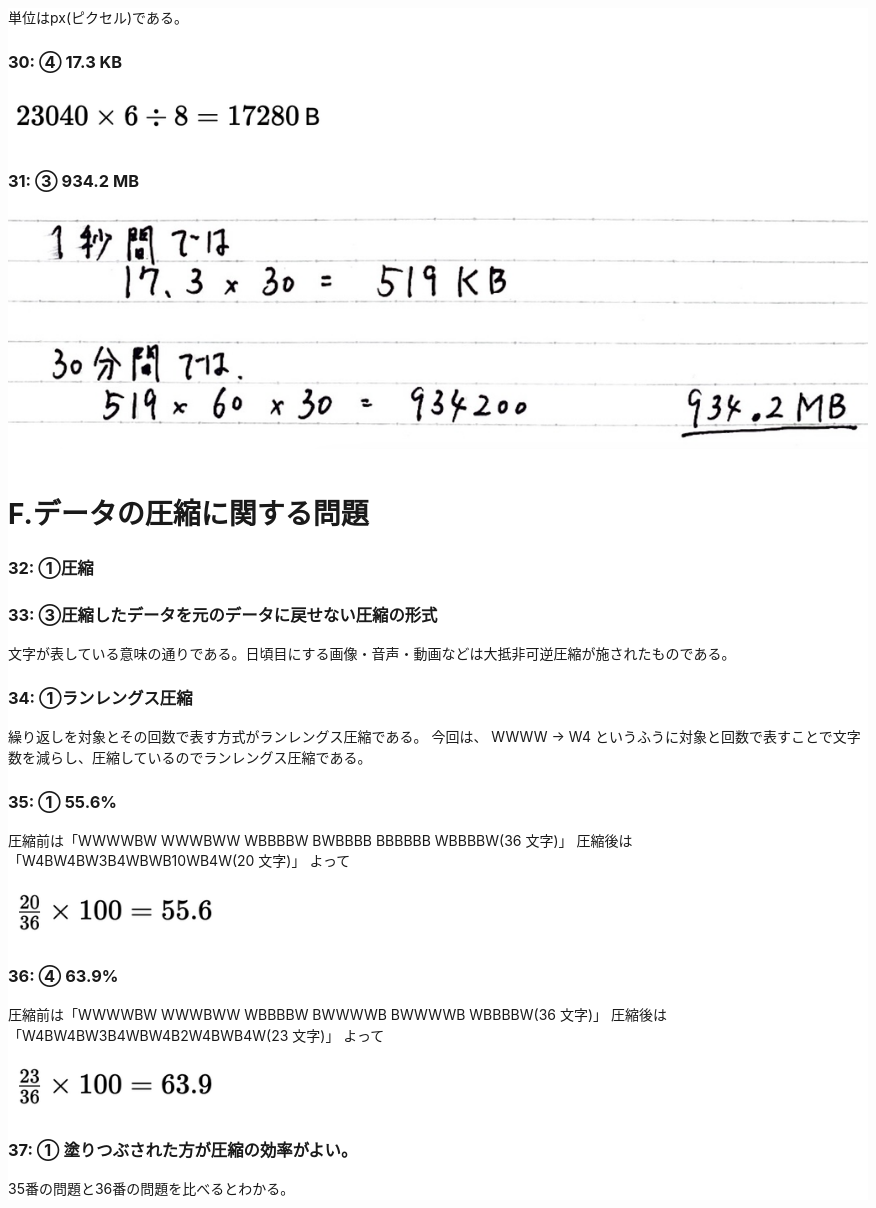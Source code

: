 単位はpx(ピクセル)である。

### 30: ④ 17.3 KB
![ans30](/img/2021/first-g/ans30.png)

### 31: ③ 934.2 MB

![ans31](/img/2021/first-g/ans31.png)

# F.データの圧縮に関する問題

### 32: ①圧縮

### 33: ③圧縮したデータを元のデータに戻せない圧縮の形式
文字が表している意味の通りである。日頃目にする画像・音声・動画などは大抵非可逆圧縮が施されたものである。

### 34: ①ランレングス圧縮
繰り返しを対象とその回数で表す方式がランレングス圧縮である。 今回は、
WWWW → W4
というふうに対象と回数で表すことで文字数を減らし、圧縮しているのでランレングス圧縮である。

### 35: ① 55.6%
圧縮前は「WWWWBW WWWBWW WBBBBW BWBBBB BBBBBB WBBBBW(36 文字)」
圧縮後は「W4BW4BW3B4WBWB10WB4W(20 文字)」
よって

![ans35](/img/2021/first-g/ans35.png)

### 36: ④ 63.9%
圧縮前は「WWWWBW WWWBWW WBBBBW BWWWWB BWWWWB WBBBBW(36 文字)」
圧縮後は「W4BW4BW3B4WBW4B2W4BWB4W(23 文字)」
よって

![ans36](/img/2021/first-g/ans36.png)

### 37: ① 塗りつぶされた方が圧縮の効率がよい。
35番の問題と36番の問題を比べるとわかる。